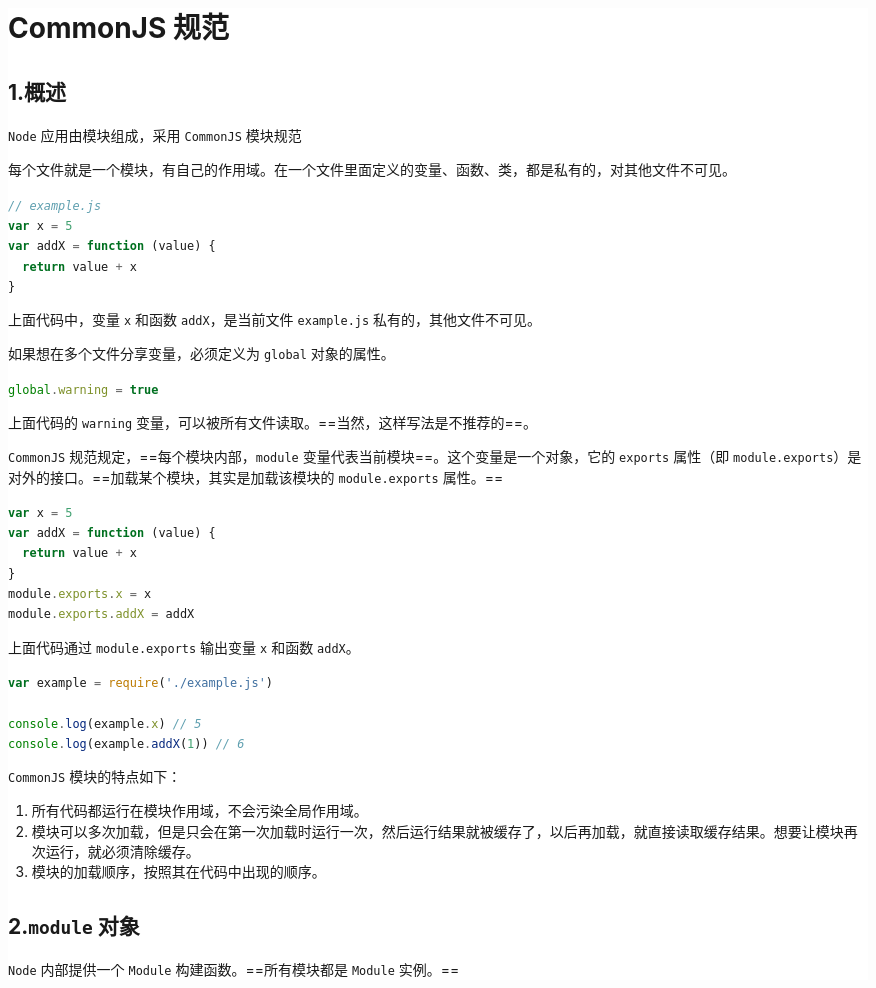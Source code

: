 # CommonJS 规范

## 1.概述

`Node` 应用由模块组成，采用 `CommonJS` 模块规范

每个文件就是一个模块，有自己的作用域。在一个文件里面定义的变量、函数、类，都是私有的，对其他文件不可见。

```js
// example.js
var x = 5
var addX = function (value) {
  return value + x
}
```

上面代码中，变量 `x` 和函数 `addX`，是当前文件 `example.js` 私有的，其他文件不可见。

如果想在多个文件分享变量，必须定义为 `global` 对象的属性。

```js
global.warning = true
```

上面代码的 `warning` 变量，可以被所有文件读取。==当然，这样写法是不推荐的==。

`CommonJS` 规范规定，==每个模块内部，`module` 变量代表当前模块==。这个变量是一个对象，它的 `exports` 属性（即 `module.exports`）是对外的接口。==加载某个模块，其实是加载该模块的 `module.exports` 属性。==

```js
var x = 5
var addX = function (value) {
  return value + x
}
module.exports.x = x
module.exports.addX = addX
```

上面代码通过 `module.exports` 输出变量 `x` 和函数 `addX`。

```js
var example = require('./example.js')

console.log(example.x) // 5
console.log(example.addX(1)) // 6
```

`CommonJS` 模块的特点如下：

1. 所有代码都运行在模块作用域，不会污染全局作用域。
2. 模块可以多次加载，但是只会在第一次加载时运行一次，然后运行结果就被缓存了，以后再加载，就直接读取缓存结果。想要让模块再次运行，就必须清除缓存。
3. 模块的加载顺序，按照其在代码中出现的顺序。

## 2.`module` 对象

`Node` 内部提供一个 `Module` 构建函数。==所有模块都是 `Module` 实例。==
